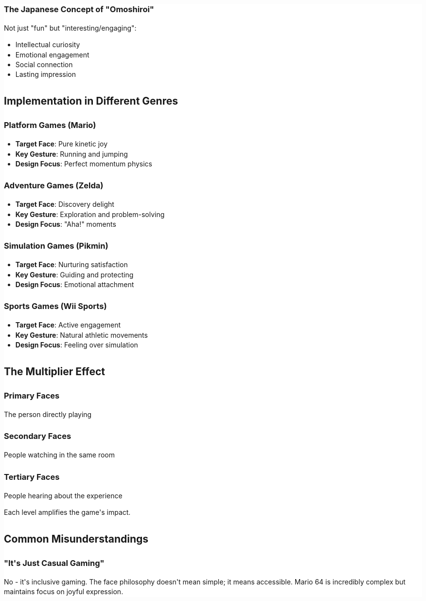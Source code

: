 ### The Japanese Concept of "Omoshiroi"

Not just "fun" but "interesting/engaging":
- Intellectual curiosity
- Emotional engagement
- Social connection
- Lasting impression

## Implementation in Different Genres

### Platform Games (Mario)
- **Target Face**: Pure kinetic joy
- **Key Gesture**: Running and jumping
- **Design Focus**: Perfect momentum physics

### Adventure Games (Zelda)
- **Target Face**: Discovery delight
- **Key Gesture**: Exploration and problem-solving
- **Design Focus**: "Aha!" moments

### Simulation Games (Pikmin)
- **Target Face**: Nurturing satisfaction
- **Key Gesture**: Guiding and protecting
- **Design Focus**: Emotional attachment

### Sports Games (Wii Sports)
- **Target Face**: Active engagement
- **Key Gesture**: Natural athletic movements
- **Design Focus**: Feeling over simulation

## The Multiplier Effect

### Primary Faces
The person directly playing

### Secondary Faces
People watching in the same room

### Tertiary Faces
People hearing about the experience

Each level amplifies the game's impact.

## Common Misunderstandings

### "It's Just Casual Gaming"

No - it's inclusive gaming. The face philosophy doesn't mean simple; it means accessible. Mario 64 is incredibly complex but maintains focus on joyful expression.
